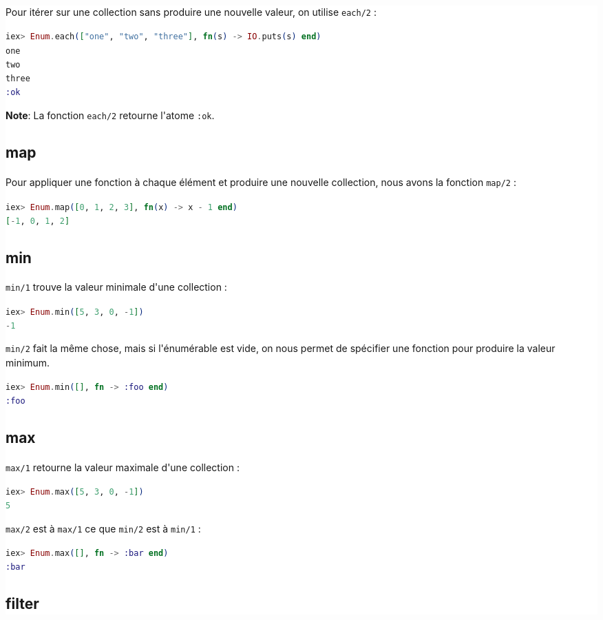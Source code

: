 Pour itérer sur une collection sans produire une nouvelle valeur, on utilise `each/2` :

```elixir
iex> Enum.each(["one", "two", "three"], fn(s) -> IO.puts(s) end)
one
two
three
:ok
```

__Note__: La fonction `each/2` retourne l'atome `:ok`.

## map

Pour appliquer une fonction à chaque élément et produire une nouvelle collection, nous avons la fonction `map/2` :

```elixir
iex> Enum.map([0, 1, 2, 3], fn(x) -> x - 1 end)
[-1, 0, 1, 2]
```

## min

`min/1` trouve la valeur minimale d'une collection :

```elixir
iex> Enum.min([5, 3, 0, -1])
-1
```

`min/2` fait la même chose, mais si l'énumérable est vide, on nous permet de spécifier une fonction pour produire la valeur minimum.

```elixir
iex> Enum.min([], fn -> :foo end)
:foo
```

## max

`max/1` retourne la valeur maximale d'une collection :

```elixir
iex> Enum.max([5, 3, 0, -1])
5
```

`max/2` est à `max/1` ce que `min/2` est à `min/1` :

```elixir
iex> Enum.max([], fn -> :bar end)
:bar
```

## filter
